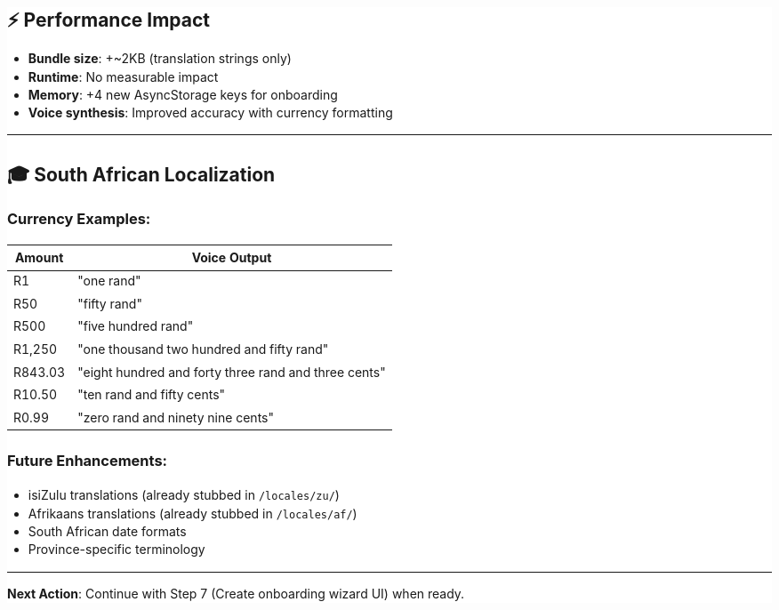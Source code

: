 
## ⚡ Performance Impact

- **Bundle size**: +~2KB (translation strings only)
- **Runtime**: No measurable impact
- **Memory**: +4 new AsyncStorage keys for onboarding
- **Voice synthesis**: Improved accuracy with currency formatting

---

## 🎓 South African Localization

### Currency Examples:
| Amount | Voice Output |
|--------|-------------|
| R1 | "one rand" |
| R50 | "fifty rand" |
| R500 | "five hundred rand" |
| R1,250 | "one thousand two hundred and fifty rand" |
| R843.03 | "eight hundred and forty three rand and three cents" |
| R10.50 | "ten rand and fifty cents" |
| R0.99 | "zero rand and ninety nine cents" |

### Future Enhancements:
- isiZulu translations (already stubbed in `/locales/zu/`)
- Afrikaans translations (already stubbed in `/locales/af/`)
- South African date formats
- Province-specific terminology

---

**Next Action**: Continue with Step 7 (Create onboarding wizard UI) when ready.